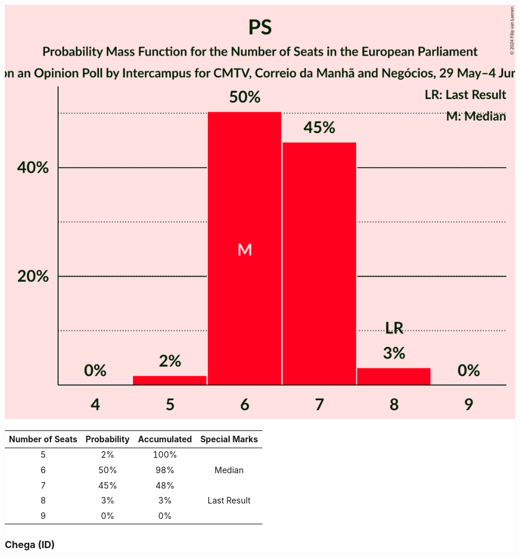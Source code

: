 ![Graph with seats probability mass function not yet produced](2024-06-04-Intercampus-coalitions-seats-pmf-ps.png "Seats Probability Mass Function")

| Number of Seats | Probability | Accumulated | Special Marks |
|:---------------:|:-----------:|:-----------:|:-------------:|
| 5 | 2% | 100% |  |
| 6 | 50% | 98% | Median |
| 7 | 45% | 48% |  |
| 8 | 3% | 3% | Last Result |
| 9 | 0% | 0% |  |

### Chega (ID)

